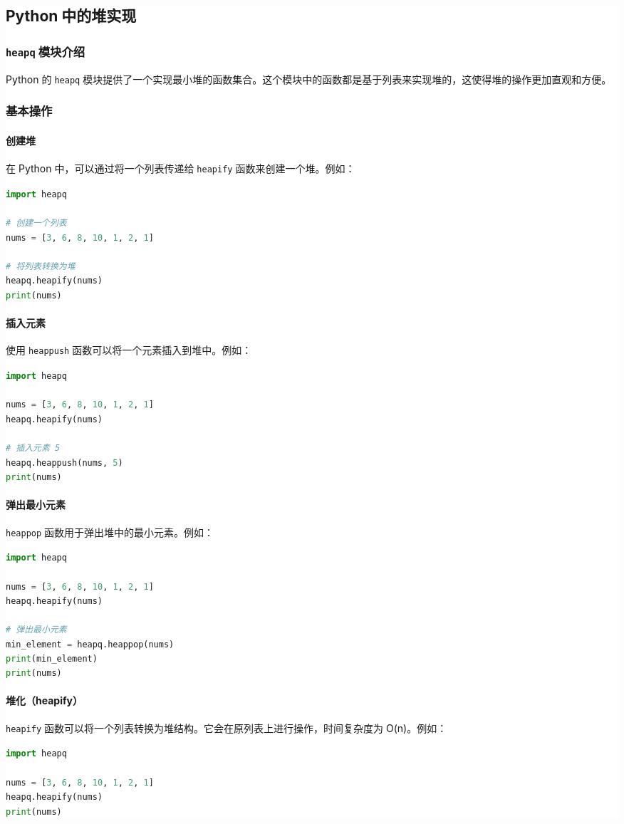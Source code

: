 ## Python 中的堆实现
### `heapq` 模块介绍
Python 的 `heapq` 模块提供了一个实现最小堆的函数集合。这个模块中的函数都是基于列表来实现堆的，这使得堆的操作更加直观和方便。

### 基本操作
#### 创建堆
在 Python 中，可以通过将一个列表传递给 `heapify` 函数来创建一个堆。例如：
```python
import heapq

# 创建一个列表
nums = [3, 6, 8, 10, 1, 2, 1]

# 将列表转换为堆
heapq.heapify(nums)
print(nums)  
```
#### 插入元素
使用 `heappush` 函数可以将一个元素插入到堆中。例如：
```python
import heapq

nums = [3, 6, 8, 10, 1, 2, 1]
heapq.heapify(nums)

# 插入元素 5
heapq.heappush(nums, 5)
print(nums)  
```
#### 弹出最小元素
`heappop` 函数用于弹出堆中的最小元素。例如：
```python
import heapq

nums = [3, 6, 8, 10, 1, 2, 1]
heapq.heapify(nums)

# 弹出最小元素
min_element = heapq.heappop(nums)
print(min_element)  
print(nums)  
```
#### 堆化（heapify）
`heapify` 函数可以将一个列表转换为堆结构。它会在原列表上进行操作，时间复杂度为 O(n)。例如：
```python
import heapq

nums = [3, 6, 8, 10, 1, 2, 1]
heapq.heapify(nums)
print(nums)  
```
